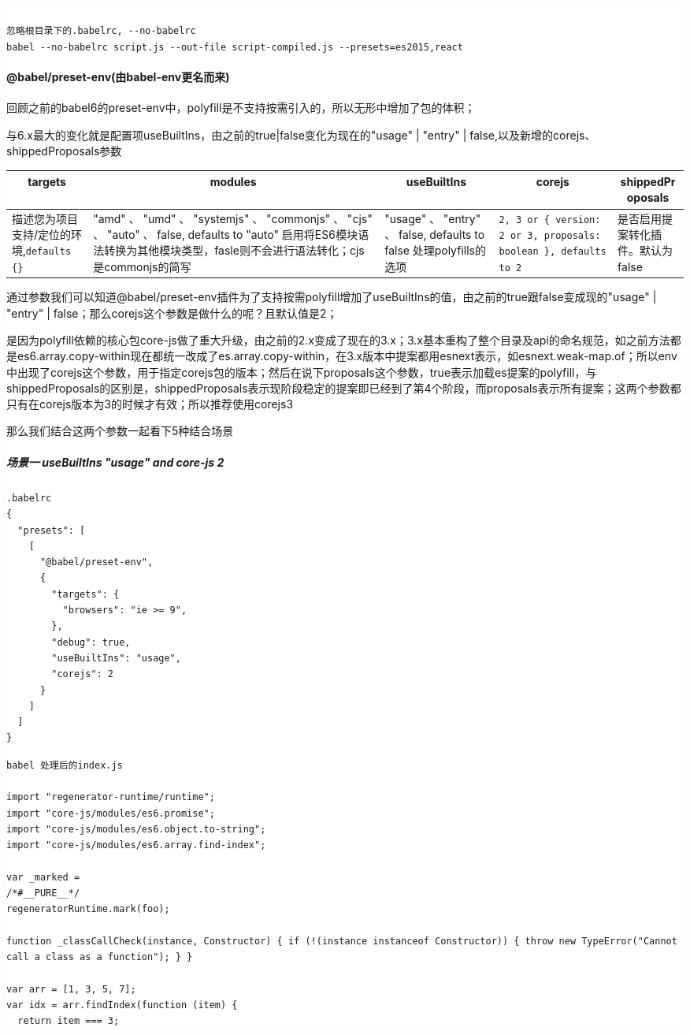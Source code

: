 ```

忽略根目录下的.babelrc, --no-babelrc
babel --no-babelrc script.js --out-file script-compiled.js --presets=es2015,react
```

<h4>@babel/preset-env(由babel-env更名而来)</h4>

回顾之前的babel6的preset-env中，polyfill是不支持按需引入的，所以无形中增加了包的体积；

与6.x最大的变化就是配置项useBuiltIns，由之前的true|false变化为现在的"usage" | "entry" | false,以及新增的corejs、shippedProposals参数

targets | modules | useBuiltIns | corejs | shippedProposals |
----    | -----   | ------      | ---    | -----          |
描述您为项目支持/定位的环境,`defaults {}` | "amd" 、 "umd" 、 "systemjs" 、 "commonjs" 、 "cjs" 、 "auto" 、 false, defaults to "auto" 启用将ES6模块语法转换为其他模块类型，fasle则不会进行语法转化；cjs是commonjs的简写 | "usage" 、 "entry" 、 false, defaults to false 处理polyfills的选项 | `2, 3 or { version: 2 or 3, proposals: boolean }, defaults to 2` | 是否启用提案转化插件。默认为false|

通过参数我们可以知道@babel/preset-env插件为了支持按需polyfill增加了useBuiltIns的值，由之前的true跟false变成现的"usage" | "entry" | false；那么corejs这个参数是做什么的呢？且默认值是2；

是因为polyfill依赖的核心包core-js做了重大升级，由之前的2.x变成了现在的3.x；3.x基本重构了整个目录及api的命名规范，如之前方法都是es6.array.copy-within现在都统一改成了es.array.copy-within，在3.x版本中提案都用esnext表示，如esnext.weak-map.of；所以env中出现了corejs这个参数，用于指定corejs包的版本；然后在说下proposals这个参数，true表示加载es提案的polyfill，与shippedProposals的区别是，shippedProposals表示现阶段稳定的提案即已经到了第4个阶段，而proposals表示所有提案；这两个参数都只有在corejs版本为3的时候才有效；所以推荐使用corejs3

那么我们结合这两个参数一起看下5种结合场景

<h5>场景一 useBuiltIns "usage" and core-js 2</h5>

```
.babelrc 
{
  "presets": [
    [
      "@babel/preset-env",
      {
        "targets": {
          "browsers": "ie >= 9",
        },
        "debug": true,
        "useBuiltIns": "usage",
        "corejs": 2
      }
    ]
  ]
}
```

```
babel 处理后的index.js

import "regenerator-runtime/runtime";
import "core-js/modules/es6.promise";
import "core-js/modules/es6.object.to-string";
import "core-js/modules/es6.array.find-index";

var _marked =
/*#__PURE__*/
regeneratorRuntime.mark(foo);

function _classCallCheck(instance, Constructor) { if (!(instance instanceof Constructor)) { throw new TypeError("Cannot call a class as a function"); } }

var arr = [1, 3, 5, 7];
var idx = arr.findIndex(function (item) {
  return item === 3;
```